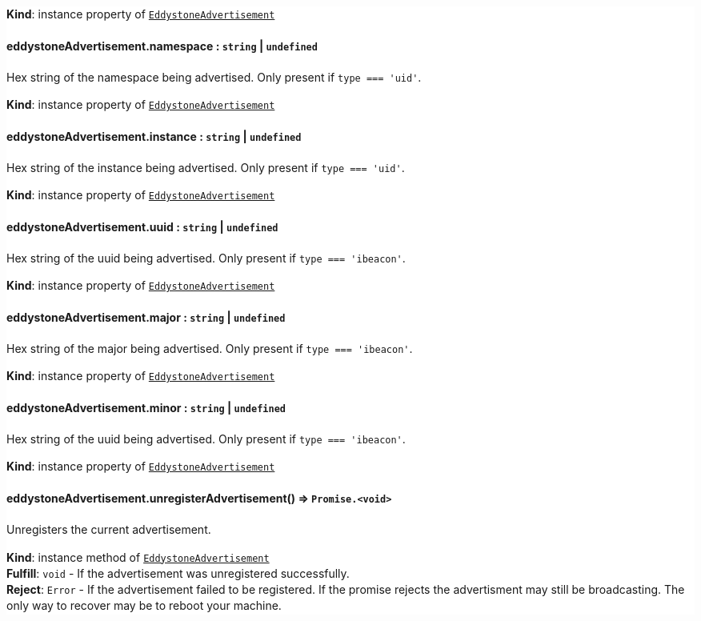 **Kind**: instance property of <code>[EddystoneAdvertisement](#module_eddystone-advertisement.EddystoneAdvertisement)</code>  
<a name="module_eddystone-advertisement.EddystoneAdvertisement.EddystoneAdvertisement+namespace"></a>

#### eddystoneAdvertisement.namespace : <code>string</code> &#124; <code>undefined</code>
Hex string of the namespace being advertised. Only present if `type === 'uid'`.

**Kind**: instance property of <code>[EddystoneAdvertisement](#module_eddystone-advertisement.EddystoneAdvertisement)</code>  
<a name="module_eddystone-advertisement.EddystoneAdvertisement.EddystoneAdvertisement+instance"></a>

#### eddystoneAdvertisement.instance : <code>string</code> &#124; <code>undefined</code>
Hex string of the instance being advertised. Only present if `type === 'uid'`.

**Kind**: instance property of <code>[EddystoneAdvertisement](#module_eddystone-advertisement.EddystoneAdvertisement)</code>  
<a name="module_eddystone-advertisement.EddystoneAdvertisement.EddystoneAdvertisement+uuid"></a>

#### eddystoneAdvertisement.uuid : <code>string</code> &#124; <code>undefined</code>
Hex string of the uuid being advertised. Only present if `type === 'ibeacon'`.

**Kind**: instance property of <code>[EddystoneAdvertisement](#module_eddystone-advertisement.EddystoneAdvertisement)</code>  
<a name="module_eddystone-advertisement.EddystoneAdvertisement.EddystoneAdvertisement+major"></a>

#### eddystoneAdvertisement.major : <code>string</code> &#124; <code>undefined</code>
Hex string of the major being advertised. Only present if `type === 'ibeacon'`.

**Kind**: instance property of <code>[EddystoneAdvertisement](#module_eddystone-advertisement.EddystoneAdvertisement)</code>  
<a name="module_eddystone-advertisement.EddystoneAdvertisement.EddystoneAdvertisement+minor"></a>

#### eddystoneAdvertisement.minor : <code>string</code> &#124; <code>undefined</code>
Hex string of the uuid being advertised. Only present if `type === 'ibeacon'`.

**Kind**: instance property of <code>[EddystoneAdvertisement](#module_eddystone-advertisement.EddystoneAdvertisement)</code>  
<a name="module_eddystone-advertisement.EddystoneAdvertisement+unregisterAdvertisement"></a>

#### eddystoneAdvertisement.unregisterAdvertisement() ⇒ <code>Promise.&lt;void&gt;</code>
Unregisters the current advertisement.

**Kind**: instance method of <code>[EddystoneAdvertisement](#module_eddystone-advertisement.EddystoneAdvertisement)</code>  
**Fulfill**: <code>void</code> - If the advertisement was unregistered successfully.  
**Reject**: <code>Error</code> - If the advertisement failed to be registered. If
       the promise rejects the advertisment may still be broadcasting. The only
       way to recover may be to reboot your machine.  
<a name="module_eddystone-advertisement.EddystoneFrameType"></a>
